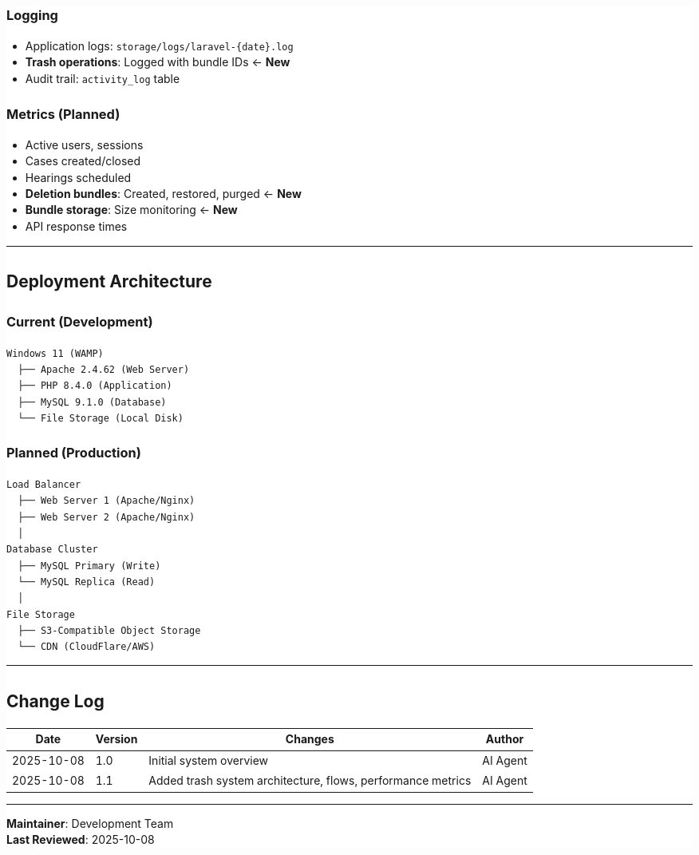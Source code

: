 ### Logging
- Application logs: `storage/logs/laravel-{date}.log`
- **Trash operations**: Logged with bundle IDs ← **New**
- Audit trail: `activity_log` table

### Metrics (Planned)
- Active users, sessions
- Cases created/closed
- Hearings scheduled
- **Deletion bundles**: Created, restored, purged ← **New**
- **Bundle storage**: Size monitoring ← **New**
- API response times

---

## Deployment Architecture

### Current (Development)
```
Windows 11 (WAMP)
  ├── Apache 2.4.62 (Web Server)
  ├── PHP 8.4.0 (Application)
  ├── MySQL 9.1.0 (Database)
  └── File Storage (Local Disk)
```

### Planned (Production)
```
Load Balancer
  ├── Web Server 1 (Apache/Nginx)
  ├── Web Server 2 (Apache/Nginx)
  │
Database Cluster
  ├── MySQL Primary (Write)
  └── MySQL Replica (Read)
  │
File Storage
  ├── S3-Compatible Object Storage
  └── CDN (CloudFlare/AWS)
```

---

## Change Log

| Date | Version | Changes | Author |
|---|---|---|---|
| 2025-10-08 | 1.0 | Initial system overview | AI Agent |
| 2025-10-08 | 1.1 | Added trash system architecture, flows, performance metrics | AI Agent |

---

**Maintainer**: Development Team  
**Last Reviewed**: 2025-10-08

